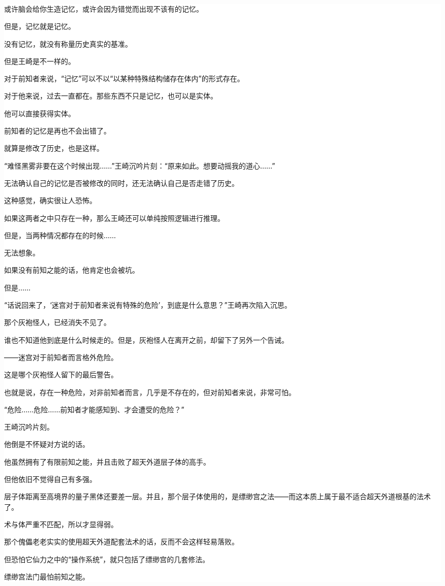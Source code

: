   或许脑会给你生造记忆，或许会因为错觉而出现不该有的记忆。

  但是，记忆就是记忆。

  没有记忆，就没有称量历史真实的基准。

  但是王崎是不一样的。

  对于前知者来说，“记忆”可以不以“以某种特殊结构储存在体内”的形式存在。

  对于他来说，过去一直都在。那些东西不只是记忆，也可以是实体。

  他可以直接获得实体。

  前知者的记忆是再也不会出错了。

  就算是修改了历史，也是这样。

  “难怪黑雾非要在这个时候出现……”王崎沉吟片刻：“原来如此。想要动摇我的道心……”

  无法确认自己的记忆是否被修改的同时，还无法确认自己是否走错了历史。

  这种感觉，确实很让人恐怖。

  如果这两者之中只存在一种，那么王崎还可以单纯按照逻辑进行推理。

  但是，当两种情况都存在的时候……

  无法想象。

  如果没有前知之能的话，他肯定也会被坑。

  但是……

  “话说回来了，‘迷宫对于前知者来说有特殊的危险’，到底是什么意思？”王崎再次陷入沉思。

  那个灰袍怪人，已经消失不见了。

  谁也不知道他到底是什么时候走的。但是，灰袍怪人在离开之前，却留下了另外一个告诫。

  ——迷宫对于前知者而言格外危险。

  这是哪个灰袍怪人留下的最后警告。

  也就是说，存在一种危险，对非前知者而言，几乎是不存在的，但对前知者来说，非常可怕。

  “危险……危险……前知者才能感知到、才会遭受的危险？”

  王崎沉吟片刻。

  他倒是不怀疑对方说的话。

  他虽然拥有了有限前知之能，并且击败了超天外道层子体的高手。

  但他依旧不觉得自己有多强。

  层子体距离至高境界的量子黑体还要差一层。并且，那个层子体使用的，是缥缈宫之法——而这本质上属于最不适合超天外道根基的法术了。

  术与体严重不匹配，所以才显得弱。

  那个傀儡老老实实的使用超天外道配套法术的话，反而不会这样轻易落败。

  但恐怕它仙力之中的“操作系统”，就只包括了缥缈宫的几套修法。

  缥缈宫法门最怕前知之能。
